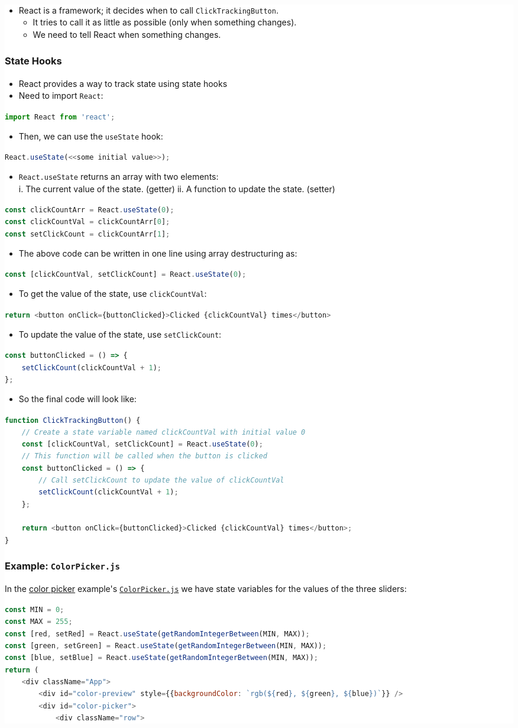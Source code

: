 - React is a framework; it decides when to call `ClickTrackingButton`.  
	- It tries to call it as little as possible (only when something changes). 
	- We need to tell React when something changes.
### State Hooks
- React provides a way to track state using state hooks  
- Need to import `React`:  
```js
import React from 'react';
```  
- Then, we can use the `useState` hook:  
```js
React.useState(<<some initial value>>); 
``` 
- `React.useState` returns an array with two elements:  
	i. The current value of the state. (getter)
	ii. A function to update the state. (setter)
```js
const clickCountArr = React.useState(0);  
const clickCountVal = clickCountArr[0];  
const setClickCount = clickCountArr[1];
```
- The above code can be written in one line using array destructuring as:
```js
const [clickCountVal, setClickCount] = React.useState(0);
```
- To get the value of the state, use `clickCountVal`:  
```js
return <button onClick={buttonClicked}>Clicked {clickCountVal} times</button>
```  
- To update the value of the state, use `setClickCount`:  
```js
const buttonClicked = () => {  
	setClickCount(clickCountVal + 1);  
};
```
- So the final code will look like:
```js
function ClickTrackingButton() {  
	// Create a state variable named clickCountVal with initial value 0  
	const [clickCountVal, setClickCount] = React.useState(0);  
	// This function will be called when the button is clicked  
	const buttonClicked = () => {  
		// Call setClickCount to update the value of clickCountVal  
		setClickCount(clickCountVal + 1);  
	};
	
	return <button onClick={buttonClicked}>Clicked {clickCountVal} times</button>;  
}
```
### Example: `ColorPicker.js`
In the [color picker](https://soney.github.io/si379-assignments/ps6/color-guesser/) example's [`ColorPicker.js`](https://github.com/soney/si379-assignments/blob/main/ps6/color-picker/src/ColorPicker.js) we have state variables for the values of the three sliders:  
```js
const MIN = 0;
const MAX = 255;
const [red, setRed] = React.useState(getRandomIntegerBetween(MIN, MAX));  
const [green, setGreen] = React.useState(getRandomIntegerBetween(MIN, MAX));  
const [blue, setBlue] = React.useState(getRandomIntegerBetween(MIN, MAX));  
return (  
	<div className="App">  
		<div id="color-preview" style={{backgroundColor: `rgb(${red}, ${green}, ${blue})`}} />  
		<div id="color-picker">  
			<div className="row">  
```